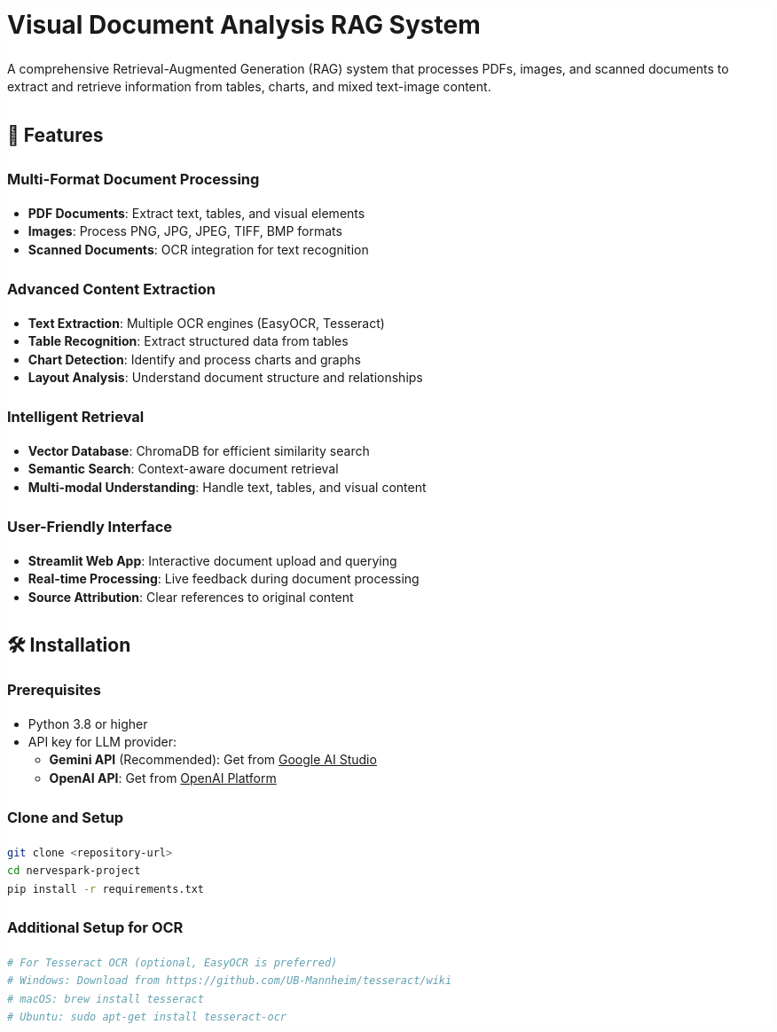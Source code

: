 # Visual Document Analysis RAG System

A comprehensive Retrieval-Augmented Generation (RAG) system that processes PDFs, images, and scanned documents to extract and retrieve information from tables, charts, and mixed text-image content.

## 🚀 Features

### Multi-Format Document Processing
- **PDF Documents**: Extract text, tables, and visual elements
- **Images**: Process PNG, JPG, JPEG, TIFF, BMP formats
- **Scanned Documents**: OCR integration for text recognition

### Advanced Content Extraction
- **Text Extraction**: Multiple OCR engines (EasyOCR, Tesseract)
- **Table Recognition**: Extract structured data from tables
- **Chart Detection**: Identify and process charts and graphs
- **Layout Analysis**: Understand document structure and relationships

### Intelligent Retrieval
- **Vector Database**: ChromaDB for efficient similarity search
- **Semantic Search**: Context-aware document retrieval
- **Multi-modal Understanding**: Handle text, tables, and visual content

### User-Friendly Interface
- **Streamlit Web App**: Interactive document upload and querying
- **Real-time Processing**: Live feedback during document processing
- **Source Attribution**: Clear references to original content

## 🛠️ Installation

### Prerequisites
- Python 3.8 or higher
- API key for LLM provider:
  - **Gemini API** (Recommended): Get from [Google AI Studio](https://makersuite.google.com/app/apikey)
  - **OpenAI API**: Get from [OpenAI Platform](https://platform.openai.com/api-keys)

### Clone and Setup
```bash
git clone <repository-url>
cd nervespark-project
pip install -r requirements.txt
```

### Additional Setup for OCR
```bash
# For Tesseract OCR (optional, EasyOCR is preferred)
# Windows: Download from https://github.com/UB-Mannheim/tesseract/wiki
# macOS: brew install tesseract
# Ubuntu: sudo apt-get install tesseract-ocr
```
